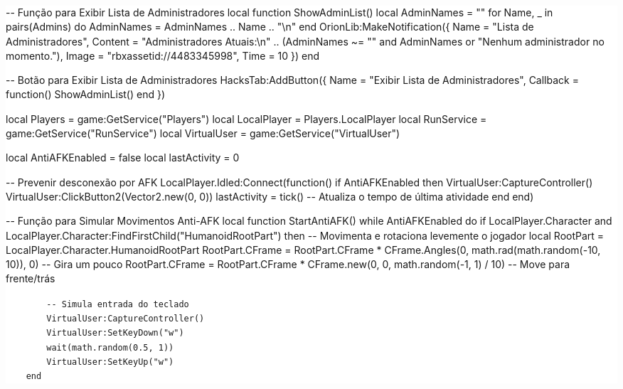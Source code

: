 
-- Função para Exibir Lista de Administradores
local function ShowAdminList()
    local AdminNames = ""
    for Name, _ in pairs(Admins) do
        AdminNames = AdminNames .. Name .. "\n"
    end
    OrionLib:MakeNotification({
        Name = "Lista de Administradores",
        Content = "Administradores Atuais:\n" .. (AdminNames ~= "" and AdminNames or "Nenhum administrador no momento."),
        Image = "rbxassetid://4483345998",
        Time = 10
    })
end

-- Botão para Exibir Lista de Administradores
HacksTab:AddButton({
    Name = "Exibir Lista de Administradores",
    Callback = function()
        ShowAdminList()
    end
})

local Players = game:GetService("Players")
local LocalPlayer = Players.LocalPlayer
local RunService = game:GetService("RunService")
local VirtualUser = game:GetService("VirtualUser")

local AntiAFKEnabled = false
local lastActivity = 0

-- Prevenir desconexão por AFK
LocalPlayer.Idled:Connect(function()
    if AntiAFKEnabled then
        VirtualUser:CaptureController()
        VirtualUser:ClickButton2(Vector2.new(0, 0))
        lastActivity = tick() -- Atualiza o tempo de última atividade
    end
end)

-- Função para Simular Movimentos Anti-AFK
local function StartAntiAFK()
    while AntiAFKEnabled do
        if LocalPlayer.Character and LocalPlayer.Character:FindFirstChild("HumanoidRootPart") then
            -- Movimenta e rotaciona levemente o jogador
            local RootPart = LocalPlayer.Character.HumanoidRootPart
            RootPart.CFrame = RootPart.CFrame * CFrame.Angles(0, math.rad(math.random(-10, 10)), 0) -- Gira um pouco
            RootPart.CFrame = RootPart.CFrame * CFrame.new(0, 0, math.random(-1, 1) / 10) -- Move para frente/trás

            -- Simula entrada do teclado
            VirtualUser:CaptureController()
            VirtualUser:SetKeyDown("w")
            wait(math.random(0.5, 1))
            VirtualUser:SetKeyUp("w")
        end
